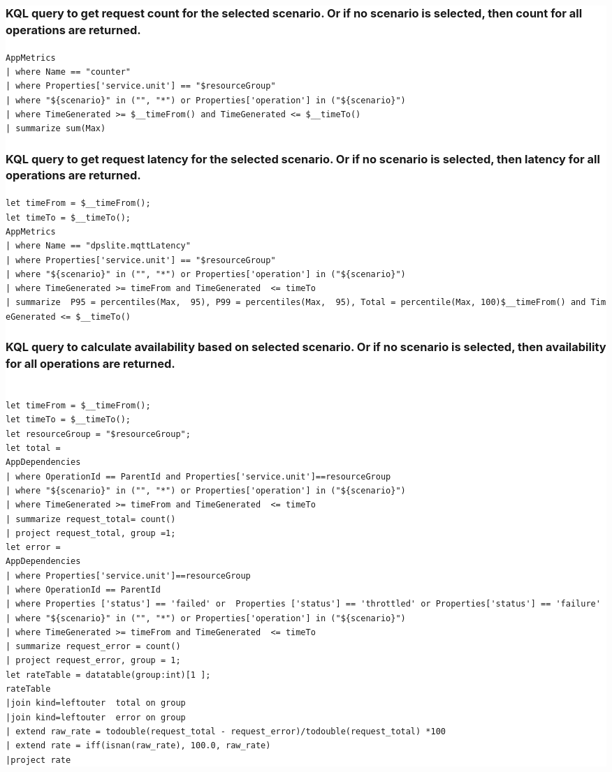 ### KQL query to get request count for the selected scenario. Or if no scenario is selected, then count for all operations are returned.

```
AppMetrics
| where Name == "counter"
| where Properties['service.unit'] == "$resourceGroup"
| where "${scenario}" in ("", "*") or Properties['operation'] in ("${scenario}")
| where TimeGenerated >= $__timeFrom() and TimeGenerated <= $__timeTo()
| summarize sum(Max) 
```
### KQL query to get request latency for the selected scenario. Or if no scenario is selected, then latency for all operations are returned.

```
let timeFrom = $__timeFrom();
let timeTo = $__timeTo();
AppMetrics
| where Name == "dpslite.mqttLatency"
| where Properties['service.unit'] == "$resourceGroup"
| where "${scenario}" in ("", "*") or Properties['operation'] in ("${scenario}")
| where TimeGenerated >= timeFrom and TimeGenerated  <= timeTo
| summarize  P95 = percentiles(Max,  95), P99 = percentiles(Max,  95), Total = percentile(Max, 100)$__timeFrom() and TimeGenerated <= $__timeTo()

```

### KQL query to calculate availability based on selected scenario. Or if no scenario is selected, then availability for all operations are returned.

```

let timeFrom = $__timeFrom();
let timeTo = $__timeTo();
let resourceGroup = "$resourceGroup";
let total = 
AppDependencies 
| where OperationId == ParentId and Properties['service.unit']==resourceGroup
| where "${scenario}" in ("", "*") or Properties['operation'] in ("${scenario}")
| where TimeGenerated >= timeFrom and TimeGenerated  <= timeTo
| summarize request_total= count()
| project request_total, group =1;
let error = 
AppDependencies 
| where Properties['service.unit']==resourceGroup
| where OperationId == ParentId
| where Properties ['status'] == 'failed' or  Properties ['status'] == 'throttled' or Properties['status'] == 'failure'
| where "${scenario}" in ("", "*") or Properties['operation'] in ("${scenario}")
| where TimeGenerated >= timeFrom and TimeGenerated  <= timeTo
| summarize request_error = count()
| project request_error, group = 1;
let rateTable = datatable(group:int)[1 ];
rateTable
|join kind=leftouter  total on group
|join kind=leftouter  error on group
| extend raw_rate = todouble(request_total - request_error)/todouble(request_total) *100
| extend rate = iff(isnan(raw_rate), 100.0, raw_rate)
|project rate

```

